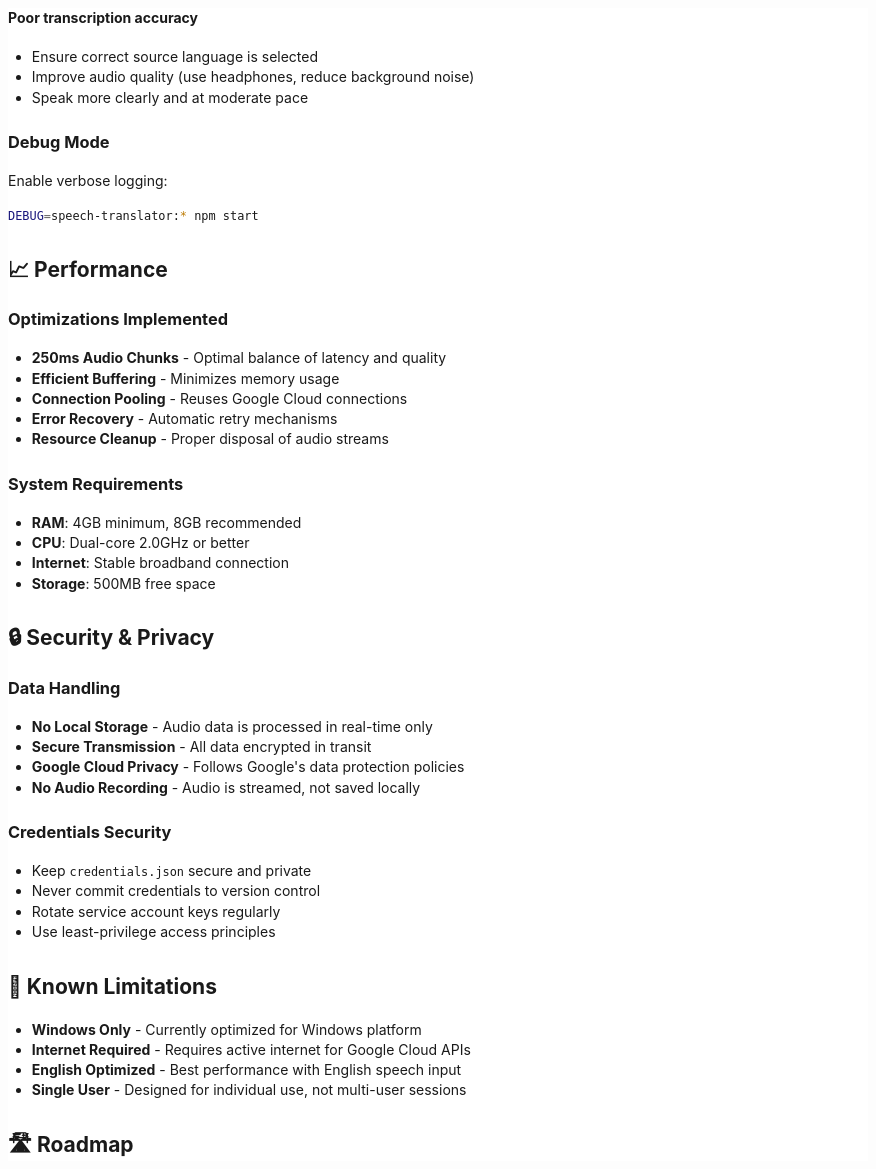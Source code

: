 #### Poor transcription accuracy
- Ensure correct source language is selected
- Improve audio quality (use headphones, reduce background noise)
- Speak more clearly and at moderate pace

### Debug Mode
Enable verbose logging:
```bash
DEBUG=speech-translator:* npm start
```

## 📈 Performance

### Optimizations Implemented
- **250ms Audio Chunks** - Optimal balance of latency and quality
- **Efficient Buffering** - Minimizes memory usage
- **Connection Pooling** - Reuses Google Cloud connections
- **Error Recovery** - Automatic retry mechanisms
- **Resource Cleanup** - Proper disposal of audio streams

### System Requirements
- **RAM**: 4GB minimum, 8GB recommended
- **CPU**: Dual-core 2.0GHz or better
- **Internet**: Stable broadband connection
- **Storage**: 500MB free space

## 🔒 Security & Privacy

### Data Handling
- **No Local Storage** - Audio data is processed in real-time only
- **Secure Transmission** - All data encrypted in transit
- **Google Cloud Privacy** - Follows Google's data protection policies
- **No Audio Recording** - Audio is streamed, not saved locally

### Credentials Security
- Keep `credentials.json` secure and private
- Never commit credentials to version control
- Rotate service account keys regularly
- Use least-privilege access principles

## 🚧 Known Limitations

- **Windows Only** - Currently optimized for Windows platform
- **Internet Required** - Requires active internet for Google Cloud APIs
- **English Optimized** - Best performance with English speech input
- **Single User** - Designed for individual use, not multi-user sessions

## 🛣️ Roadmap
